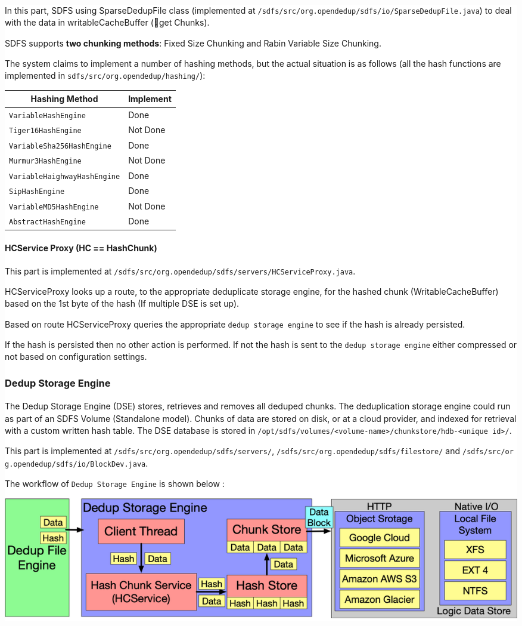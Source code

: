 In this part, SDFS using SparseDedupFile class (implemented at `/sdfs/src/org.opendedup/sdfs/io/SparseDedupFile.java`) to deal with the data in writableCacheBuffer (get Chunks).

SDFS supports **two chunking methods**: Fixed Size Chunking and Rabin Variable Size Chunking.

The system claims to implement a number of hashing methods, but the actual situation is as follows (all the hash functions are implemented in `sdfs/src/org.opendedup/hashing/`):

| Hashing Method | Implement |
| --- | --- |
|`VariableHashEngine` |Done|
|`Tiger16HashEngine` |Not Done|
|`VariableSha256HashEngine`| Done |
|`Murmur3HashEngine` |Not Done|
|`VariableHaighwayHashEngine`| Done |
|`SipHashEngine`| Done |
|`VariableMD5HashEngine`| Not Done|
|`AbstractHashEngine` | Done |


#### HCService Proxy (HC == HashChunk)

This part is implemented at `/sdfs/src/org.opendedup/sdfs/servers/HCServiceProxy.java`.

HCServiceProxy looks up a route, to the appropriate deduplicate storage engine, for the hashed chunk (WritableCacheBuffer) based on the 1st byte of the hash (If multiple DSE is set up).

Based on route HCServiceProxy queries the appropriate `dedup storage engine` to see if the hash is already persisted.
 
If the hash is persisted then no other action is performed. If not the hash is sent to the `dedup storage engine` either compressed or not based on configuration settings.


### Dedup Storage Engine

The Dedup Storage Engine (DSE) stores, retrieves and removes all deduped chunks. The deduplication storage engine could run as part of an SDFS Volume (Standalone model). Chunks of data are stored on disk, or at a cloud provider, and indexed for retrieval with a custom written hash table. The DSE database is stored in `/opt/sdfs/volumes/<volume-name>/chunkstore/hdb-<unique id>/`.

This part is implemented at `/sdfs/src/org.opendedup/sdfs/servers/`, `/sdfs/src/org.opendedup/sdfs/filestore/` and `/sdfs/src/org.opendedup/sdfs/io/BlockDev.java`.

The workflow of `Dedup Storage Engine` is shown below : 

![DSE-FWorkflo](./img/sdfs/DSE-FWorkflow.png)
